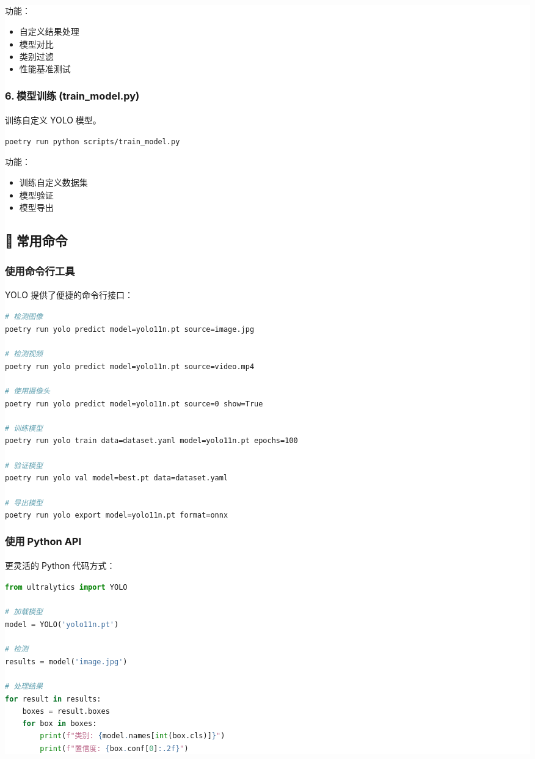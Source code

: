功能：

- 自定义结果处理
- 模型对比
- 类别过滤
- 性能基准测试

### 6. 模型训练 (train_model.py)

训练自定义 YOLO 模型。

```bash
poetry run python scripts/train_model.py
```

功能：

- 训练自定义数据集
- 模型验证
- 模型导出

## 🎯 常用命令

### 使用命令行工具

YOLO 提供了便捷的命令行接口：

```bash
# 检测图像
poetry run yolo predict model=yolo11n.pt source=image.jpg

# 检测视频
poetry run yolo predict model=yolo11n.pt source=video.mp4

# 使用摄像头
poetry run yolo predict model=yolo11n.pt source=0 show=True

# 训练模型
poetry run yolo train data=dataset.yaml model=yolo11n.pt epochs=100

# 验证模型
poetry run yolo val model=best.pt data=dataset.yaml

# 导出模型
poetry run yolo export model=yolo11n.pt format=onnx
```

### 使用 Python API

更灵活的 Python 代码方式：

```python
from ultralytics import YOLO

# 加载模型
model = YOLO('yolo11n.pt')

# 检测
results = model('image.jpg')

# 处理结果
for result in results:
    boxes = result.boxes
    for box in boxes:
        print(f"类别: {model.names[int(box.cls)]}")
        print(f"置信度: {box.conf[0]:.2f}")
```
